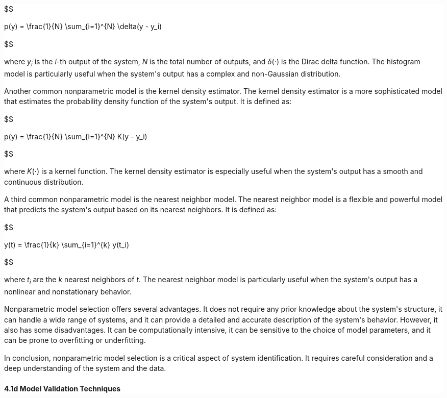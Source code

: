 

$$

p(y) = \frac{1}{N} \sum_{i=1}^{N} \delta(y - y_i)

$$



where $y_i$ is the $i$-th output of the system, $N$ is the total number of outputs, and $\delta(\cdot)$ is the Dirac delta function. The histogram model is particularly useful when the system's output has a complex and non-Gaussian distribution.



Another common nonparametric model is the kernel density estimator. The kernel density estimator is a more sophisticated model that estimates the probability density function of the system's output. It is defined as:



$$

p(y) = \frac{1}{N} \sum_{i=1}^{N} K(y - y_i)

$$



where $K(\cdot)$ is a kernel function. The kernel density estimator is especially useful when the system's output has a smooth and continuous distribution.



A third common nonparametric model is the nearest neighbor model. The nearest neighbor model is a flexible and powerful model that predicts the system's output based on its nearest neighbors. It is defined as:



$$

y(t) = \frac{1}{k} \sum_{i=1}^{k} y(t_i)

$$



where $t_i$ are the $k$ nearest neighbors of $t$. The nearest neighbor model is particularly useful when the system's output has a nonlinear and nonstationary behavior.



Nonparametric model selection offers several advantages. It does not require any prior knowledge about the system's structure, it can handle a wide range of systems, and it can provide a detailed and accurate description of the system's behavior. However, it also has some disadvantages. It can be computationally intensive, it can be sensitive to the choice of model parameters, and it can be prone to overfitting or underfitting.



In conclusion, nonparametric model selection is a critical aspect of system identification. It requires careful consideration and a deep understanding of the system and the data.



#### 4.1d Model Validation Techniques
